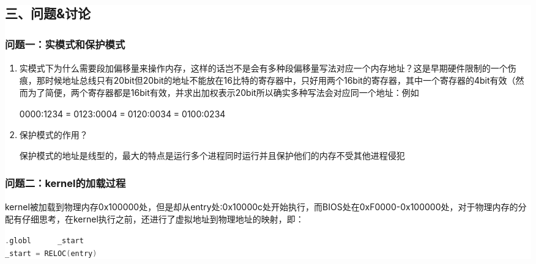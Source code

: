 

## 三、问题&讨论

### 问题一：实模式和保护模式

1. 实模式下为什么需要段加偏移量来操作内存，这样的话岂不是会有多种段偏移量写法对应一个内存地址？这是早期硬件限制的一个伤痕，那时候地址总线只有20bit但20bit的地址不能放在16比特的寄存器中，只好用两个16bit的寄存器，其中一个寄存器的4bit有效（然而为了简便，两个寄存器都是16bit有效，并求出加权表示20bit所以确实多种写法会对应同一个地址：例如

   0000:1234 = 0123:0004 = 0120:0034 = 0100:0234

2. 保护模式的作用？

   保护模式的地址是线型的，最大的特点是运行多个进程同时运行并且保护他们的内存不受其他进程侵犯

### 问题二：kernel的加载过程

kernel被加载到物理内存0x100000处，但是却从entry处:0x10000c处开始执行，而BIOS处在0xF0000-0x100000处，对于物理内存的分配有仔细思考，在kernel执行之前，还进行了虚拟地址到物理地址的映射，即：

```c++
.globl		_start
_start = RELOC(entry)

```

